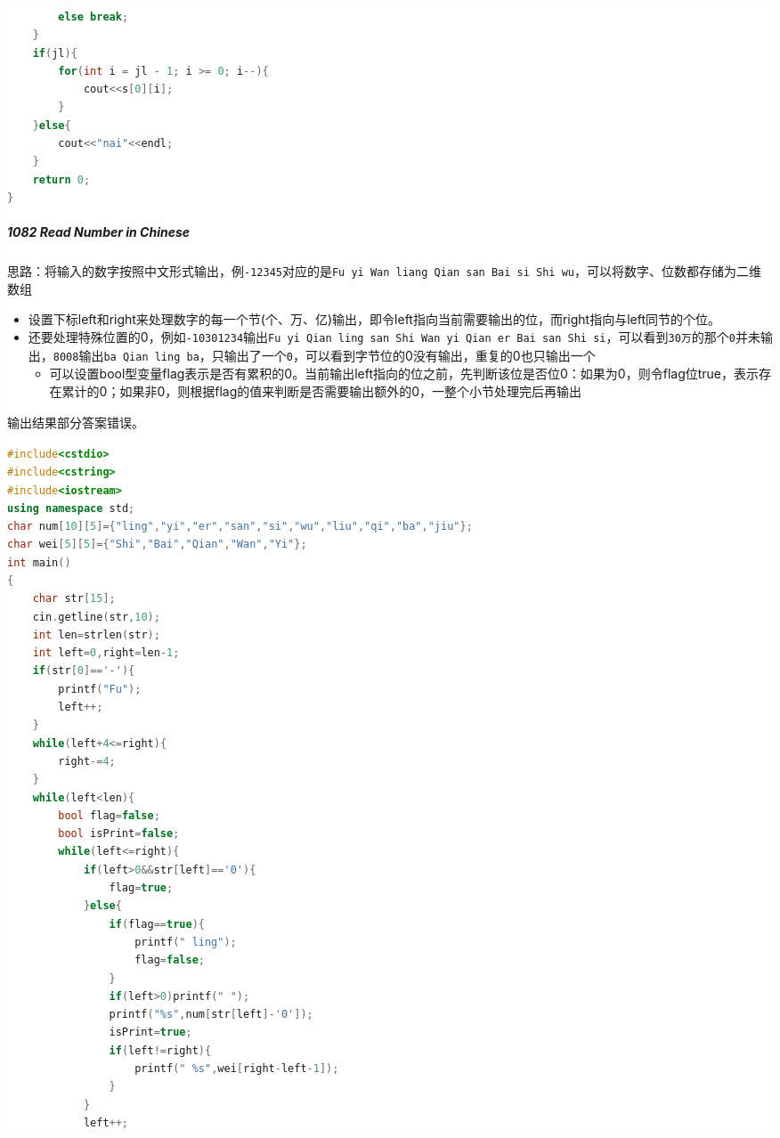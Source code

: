 ```c++
        else break;
    }
    if(jl){
        for(int i = jl - 1; i >= 0; i--){
            cout<<s[0][i];
        }
    }else{
        cout<<"nai"<<endl;
    }
    return 0;
}
```



##### 1082 Read Number in Chinese

思路：将输入的数字按照中文形式输出，例`-12345`对应的是`Fu yi Wan liang Qian san Bai si Shi wu`，可以将数字、位数都存储为二维数组

- 设置下标left和right来处理数字的每一个节(个、万、亿)输出，即令left指向当前需要输出的位，而right指向与left同节的个位。
- 还要处理特殊位置的0，例如`-10301234`输出`Fu yi Qian ling san Shi Wan yi Qian er Bai san Shi si`，可以看到`30万`的那个`0`并未输出，`8008`输出`ba Qian ling ba`，只输出了一个`0`，可以看到字节位的0没有输出，重复的0也只输出一个
  - 可以设置bool型变量flag表示是否有累积的0。当前输出left指向的位之前，先判断该位是否位0：如果为0，则令flag位true，表示存在累计的0；如果非0，则根据flag的值来判断是否需要输出额外的0，一整个小节处理完后再输出

输出结果部分答案错误。

```c++
#include<cstdio>
#include<cstring>
#include<iostream>
using namespace std;
char num[10][5]={"ling","yi","er","san","si","wu","liu","qi","ba","jiu"};
char wei[5][5]={"Shi","Bai","Qian","Wan","Yi"};
int main()
{
	char str[15];
	cin.getline(str,10);
	int len=strlen(str);
	int left=0,right=len-1;
	if(str[0]=='-'){
		printf("Fu");
		left++;
	}
	while(left+4<=right){
		right-=4;
	}
	while(left<len){
		bool flag=false;
		bool isPrint=false;
		while(left<=right){
			if(left>0&&str[left]=='0'){
				flag=true;
			}else{
				if(flag==true){
					printf(" ling");
					flag=false;
				}
				if(left>0)printf(" ");
				printf("%s",num[str[left]-'0']);
				isPrint=true;
				if(left!=right){
					printf(" %s",wei[right-left-1]);
				}
			}
			left++;
```